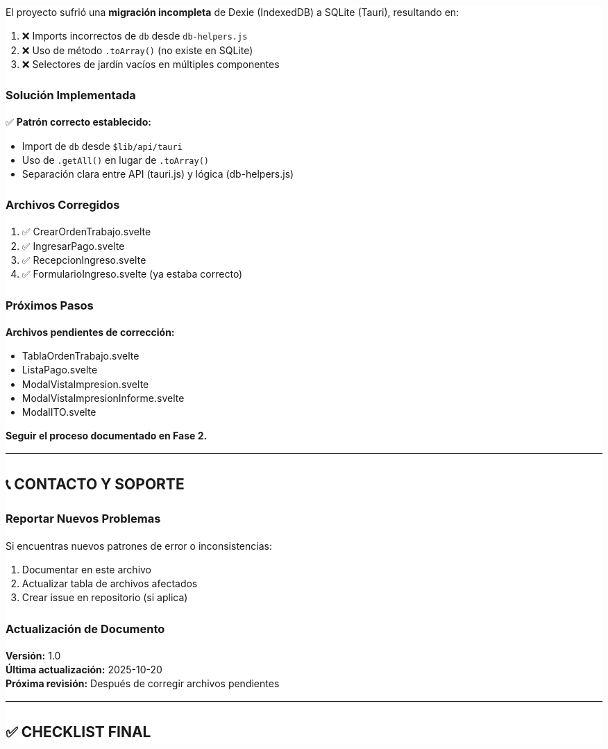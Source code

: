 El proyecto sufrió una **migración incompleta** de Dexie (IndexedDB) a SQLite (Tauri), resultando en:

1. ❌ Imports incorrectos de `db` desde `db-helpers.js`
2. ❌ Uso de método `.toArray()` (no existe en SQLite)
3. ❌ Selectores de jardín vacíos en múltiples componentes

### Solución Implementada

✅ **Patrón correcto establecido:**
- Import de `db` desde `$lib/api/tauri`
- Uso de `.getAll()` en lugar de `.toArray()`
- Separación clara entre API (tauri.js) y lógica (db-helpers.js)

### Archivos Corregidos

1. ✅ CrearOrdenTrabajo.svelte
2. ✅ IngresarPago.svelte
3. ✅ RecepcionIngreso.svelte
4. ✅ FormularioIngreso.svelte (ya estaba correcto)

### Próximos Pasos

**Archivos pendientes de corrección:**
- TablaOrdenTrabajo.svelte
- ListaPago.svelte
- ModalVistaImpresion.svelte
- ModalVistaImpresionInforme.svelte
- ModalITO.svelte

**Seguir el proceso documentado en Fase 2.**


---

## 📞 CONTACTO Y SOPORTE

### Reportar Nuevos Problemas

Si encuentras nuevos patrones de error o inconsistencias:

1. Documentar en este archivo
2. Actualizar tabla de archivos afectados
3. Crear issue en repositorio (si aplica)

### Actualización de Documento

**Versión:** 1.0  
**Última actualización:** 2025-10-20  
**Próxima revisión:** Después de corregir archivos pendientes

---

## ✅ CHECKLIST FINAL
